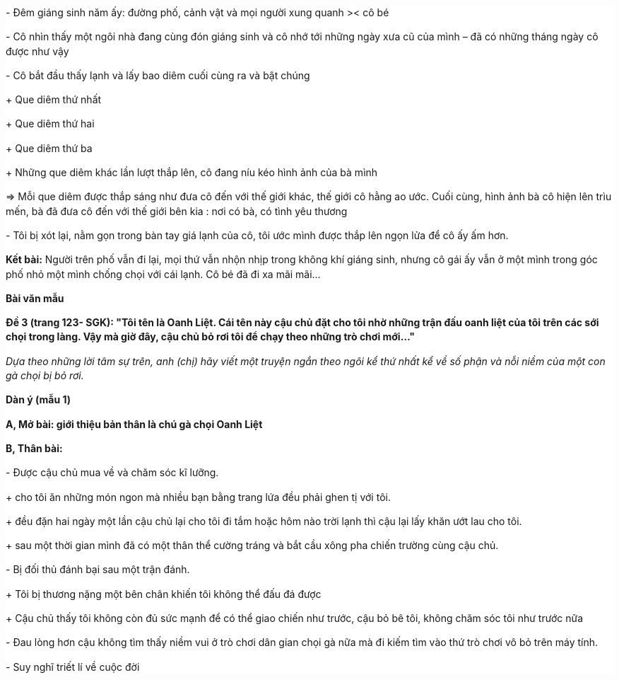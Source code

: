 \- Đêm giáng sinh năm ấy: đường phố, cảnh vật và mọi người xung quanh >< cô bé

\- Cô nhìn thấy một ngôi nhà đang cùng đón giáng sinh và cô nhớ tới những ngày xưa cũ của mình – đã có những tháng ngày cô được như vậy

\- Cô bắt đầu thấy lạnh và lấy bao diêm cuối cùng ra và bật chúng

\+ Que diêm thứ nhất 

\+ Que diêm thứ hai

\+ Que diêm thứ ba

\+ Những que diêm khác lần lượt thắp lên, cô đang níu kéo hình ảnh của bà mình

=> Mỗi que diêm được thắp sáng như đưa cô đến với thế giới khác, thế giới cô hằng ao ước. Cuối cùng, hình ảnh bà cô hiện lên trìu mến, bà đã đưa cô đến với thế giới bên kia : nơi có bà, có tình yêu thương

\- Tôi bị xót lại, nằm gọn trong bàn tay giá lạnh của cô, tôi ước mình được thắp lên ngọn lửa để cô ấy ấm hơn.

**Kết bài:** Người trên phố vẫn đi lại, mọi thứ vẫn nhộn nhịp trong không khí giáng sinh, nhưng cô gái ấy vẫn ở một mình trong góc phố nhỏ một mình chống chọi với cái lạnh. Cô bé đã đi xa mãi mãi…

**Bài văn mẫu**

**Đề 3 (trang 123- SGK): "Tôi tên là Oanh Liệt. Cái tên này cậu chủ đặt cho tôi nhờ những trận đấu oanh liệt của tôi trên các sới chọi trong làng. Vậy mà giờ đây, cậu chủ bỏ rơi tôi để chạy theo những trò chơi mới…"**

_Dựa theo những lời tâm sự trên, anh (chị) hãy viết một truyện ngắn theo ngôi kể thứ nhất kể về số phận và nỗi niềm của một con gà chọi bị bỏ rơi._

**Dàn ý (mẫu 1)**

**A, Mở bài: giới thiệu bản thân là chú gà chọi Oanh Liệt**

**B, Thân bài:**

\- Được cậu chủ mua về và chăm sóc kĩ lưỡng. 

\+ cho tôi ăn những món ngon mà nhiều bạn bằng trang lứa đều phải ghen tị với tôi. 

\+ đều đặn hai ngày một lần cậu chủ lại cho tôi đi tắm hoặc hôm nào trời lạnh thì cậu lại lấy khăn ướt lau cho tôi. 

\+ sau một thời gian mình đã có một thân thể cường tráng và bắt cầu xông pha chiến trường cùng cậu chủ. 

\- Bị đối thủ đánh bại sau một trận đánh. 

\+ Tôi bị thương nặng một bên chân khiến tôi không thể đấu đá được 

\+ Cậu chủ thấy tôi không còn đủ sức mạnh để có thể giao chiến như trước, cậu bỏ bê tôi, không chăm sóc tôi như trước nữa 

\- Đau lòng hơn cậu không tìm thấy niềm vui ở trò chơi dân gian chọi gà nữa mà đi kiếm tìm vào thứ trò chơi vô bỏ trên máy tính. 

\- Suy nghĩ triết lí về cuộc đời 
